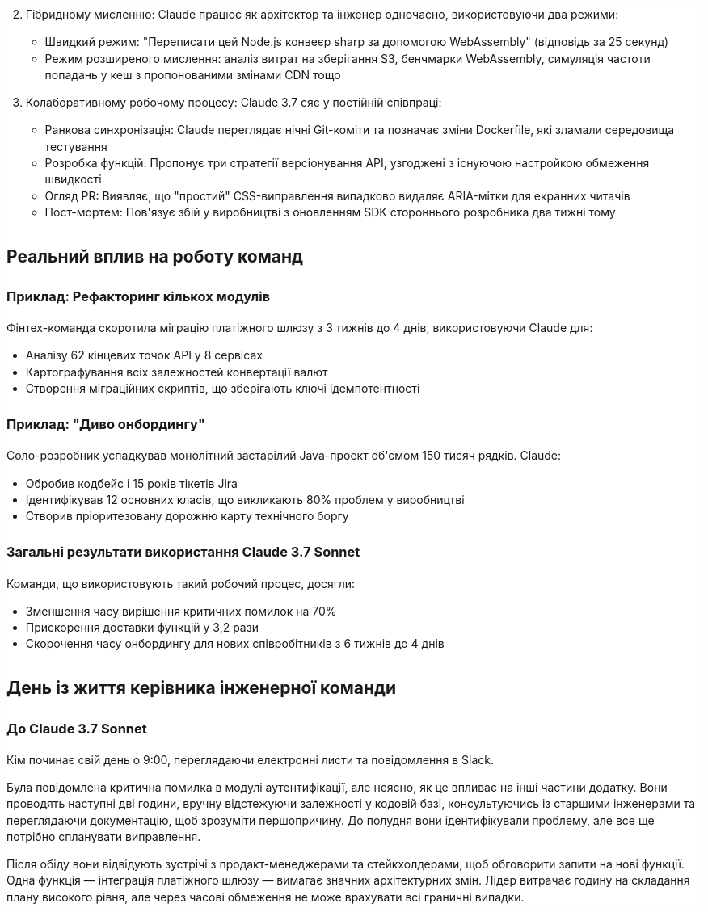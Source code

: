 2. Гібридному мисленню: Claude працює як архітектор та інженер одночасно, використовуючи два режими:
   - Швидкий режим: "Переписати цей Node.js конвеєр sharp за допомогою WebAssembly" (відповідь за 25 секунд)
   - Режим розширеного мислення: аналіз витрат на зберігання S3, бенчмарки WebAssembly, симуляція частоти попадань у кеш з пропонованими змінами CDN тощо

3. Колаборативному робочому процесу: Claude 3.7 сяє у постійній співпраці:
   - Ранкова синхронізація: Claude переглядає нічні Git-коміти та позначає зміни Dockerfile, які зламали середовища тестування
   - Розробка функцій: Пропонує три стратегії версіонування API, узгоджені з існуючою настройкою обмеження швидкості
   - Огляд PR: Виявляє, що "простий" CSS-виправлення випадково видаляє ARIA-мітки для екранних читачів
   - Пост-мортем: Пов'язує збій у виробництві з оновленням SDK стороннього розробника два тижні тому

## Реальний вплив на роботу команд

### Приклад: Рефакторинг кількох модулів

Фінтех-команда скоротила міграцію платіжного шлюзу з 3 тижнів до 4 днів, використовуючи Claude для:
- Аналізу 62 кінцевих точок API у 8 сервісах
- Картографування всіх залежностей конвертації валют
- Створення міграційних скриптів, що зберігають ключі ідемпотентності

### Приклад: "Диво онбордингу"

Соло-розробник успадкував монолітний застарілий Java-проект об'ємом 150 тисяч рядків. Claude:
- Обробив кодбейс і 15 років тікетів Jira
- Ідентифікував 12 основних класів, що викликають 80% проблем у виробництві
- Створив пріоритезовану дорожню карту технічного боргу

### Загальні результати використання Claude 3.7 Sonnet

Команди, що використовують такий робочий процес, досягли:
- Зменшення часу вирішення критичних помилок на 70%
- Прискорення доставки функцій у 3,2 рази
- Скорочення часу онбордингу для нових співробітників з 6 тижнів до 4 днів

## День із життя керівника інженерної команди

### До Claude 3.7 Sonnet

Кім починає свій день о 9:00, переглядаючи електронні листи та повідомлення в Slack.

Була повідомлена критична помилка в модулі аутентифікації, але неясно, як це впливає на інші частини додатку. Вони проводять наступні дві години, вручну відстежуючи залежності у кодовій базі, консультуючись із старшими інженерами та переглядаючи документацію, щоб зрозуміти першопричину. До полудня вони ідентифікували проблему, але все ще потрібно спланувати виправлення.

Після обіду вони відвідують зустрічі з продакт-менеджерами та стейкхолдерами, щоб обговорити запити на нові функції. Одна функція — інтеграція платіжного шлюзу — вимагає значних архітектурних змін. Лідер витрачає годину на складання плану високого рівня, але через часові обмеження не може врахувати всі граничні випадки.
